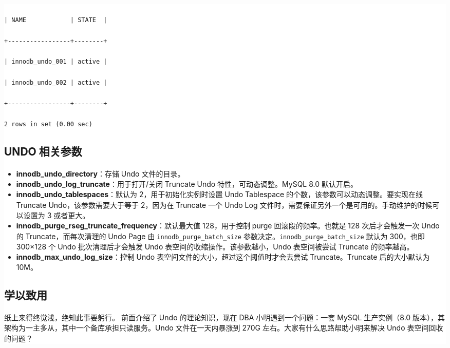 ```

| NAME            | STATE  |

+-----------------+--------+

| innodb_undo_001 | active |

| innodb_undo_002 | active |

+-----------------+--------+

2 rows in set (0.00 sec)

```
## UNDO 相关参数
- **innodb_undo_directory**：存储 Undo 文件的目录。
- **innodb_undo_log_truncate**：用于打开/关闭 Truncate Undo 特性，可动态调整。MySQL 8.0 默认开启。
- **innodb_undo_tablespaces**：默认为 2，用于初始化实例时设置 Undo Tablespace 的个数，该参数可以动态调整。要实现在线 Truncate Undo，该参数需要大于等于 2，因为在 Truncate 一个 Undo Log 文件时，需要保证另外一个是可用的。手动维护的时候可以设置为 3 或者更大。
- **innodb_purge_rseg_truncate_frequency**：默认最大值 128，用于控制 purge 回滚段的频率。也就是 128 次后才会触发一次 Undo 的 Truncate，而每次清理的 Undo Page 由 `innodb_purge_batch_size` 参数决定。`innodb_purge_batch_size` 默认为 300，也即 300×128 个 Undo 批次清理后才会触发 Undo 表空间的收缩操作。该参数越小，Undo 表空间被尝试 Truncate 的频率越高。
- **innodb_max_undo_log_size**：控制 Undo 表空间文件的大小，超过这个阈值时才会去尝试 Truncate。Truncate 后的大小默认为 10M。
## 学以致用
纸上来得终觉浅，绝知此事要躬行。
前面介绍了 Undo 的理论知识，现在 DBA 小明遇到一个问题：一套 MySQL 生产实例（8.0 版本），其架构为一主多从，其中一个备库承担只读服务。Undo 文件在一天内暴涨到 270G 左右。大家有什么思路帮助小明来解决 Undo 表空间回收的问题？